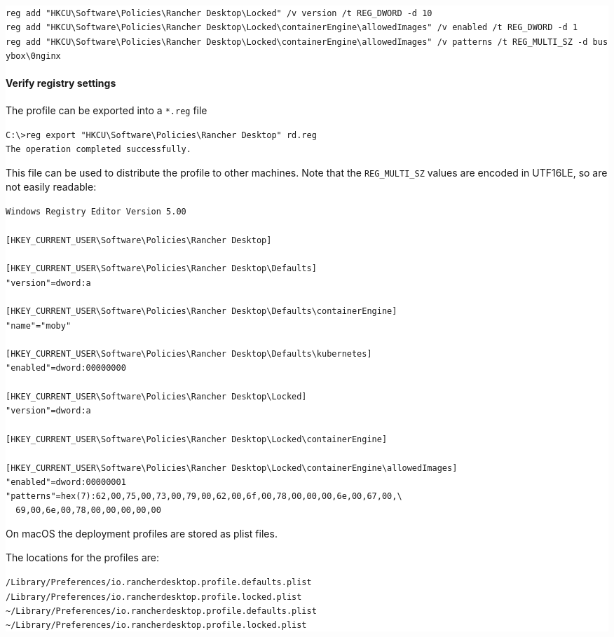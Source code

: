 ```
reg add "HKCU\Software\Policies\Rancher Desktop\Locked" /v version /t REG_DWORD -d 10
reg add "HKCU\Software\Policies\Rancher Desktop\Locked\containerEngine\allowedImages" /v enabled /t REG_DWORD -d 1
reg add "HKCU\Software\Policies\Rancher Desktop\Locked\containerEngine\allowedImages" /v patterns /t REG_MULTI_SZ -d busybox\0nginx
```

#### Verify registry settings

The profile can be exported into a `*.reg` file

```
C:\>reg export "HKCU\Software\Policies\Rancher Desktop" rd.reg
The operation completed successfully.
```

This file can be used to distribute the profile to other machines. Note that the `REG_MULTI_SZ` values are encoded in UTF16LE, so are not easily readable:

```text title="HKCU\Software\Policies\Rancher Desktop"
Windows Registry Editor Version 5.00

[HKEY_CURRENT_USER\Software\Policies\Rancher Desktop]

[HKEY_CURRENT_USER\Software\Policies\Rancher Desktop\Defaults]
"version"=dword:a

[HKEY_CURRENT_USER\Software\Policies\Rancher Desktop\Defaults\containerEngine]
"name"="moby"

[HKEY_CURRENT_USER\Software\Policies\Rancher Desktop\Defaults\kubernetes]
"enabled"=dword:00000000

[HKEY_CURRENT_USER\Software\Policies\Rancher Desktop\Locked]
"version"=dword:a

[HKEY_CURRENT_USER\Software\Policies\Rancher Desktop\Locked\containerEngine]

[HKEY_CURRENT_USER\Software\Policies\Rancher Desktop\Locked\containerEngine\allowedImages]
"enabled"=dword:00000001
"patterns"=hex(7):62,00,75,00,73,00,79,00,62,00,6f,00,78,00,00,00,6e,00,67,00,\
  69,00,6e,00,78,00,00,00,00,00
```

</TabItem>
<TabItem value="macOS">

On macOS the deployment profiles are stored as plist files.

The locations for the profiles are:

```
/Library/Preferences/io.rancherdesktop.profile.defaults.plist
/Library/Preferences/io.rancherdesktop.profile.locked.plist
~/Library/Preferences/io.rancherdesktop.profile.defaults.plist
~/Library/Preferences/io.rancherdesktop.profile.locked.plist
```
